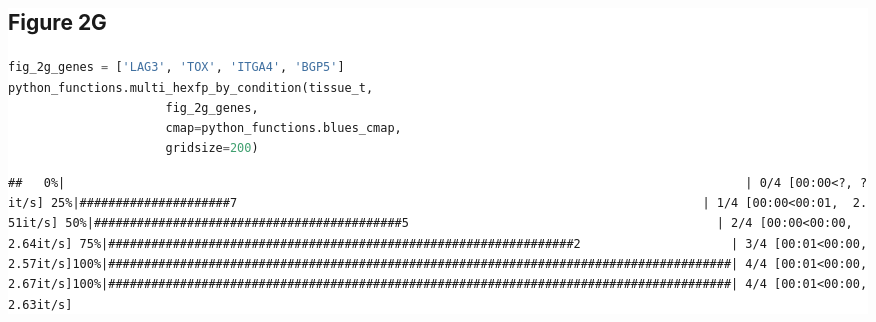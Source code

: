 ## Figure 2G

``` python
fig_2g_genes = ['LAG3', 'TOX', 'ITGA4', 'BGP5']
python_functions.multi_hexfp_by_condition(tissue_t,
                      fig_2g_genes,
                      cmap=python_functions.blues_cmap,
                      gridsize=200)
```

    ##   0%|                                                                                               | 0/4 [00:00<?, ?it/s] 25%|#####################7                                                                 | 1/4 [00:00<00:01,  2.51it/s] 50%|###########################################5                                           | 2/4 [00:00<00:00,  2.64it/s] 75%|#################################################################2                     | 3/4 [00:01<00:00,  2.57it/s]100%|#######################################################################################| 4/4 [00:01<00:00,  2.67it/s]100%|#######################################################################################| 4/4 [00:01<00:00,  2.63it/s]
